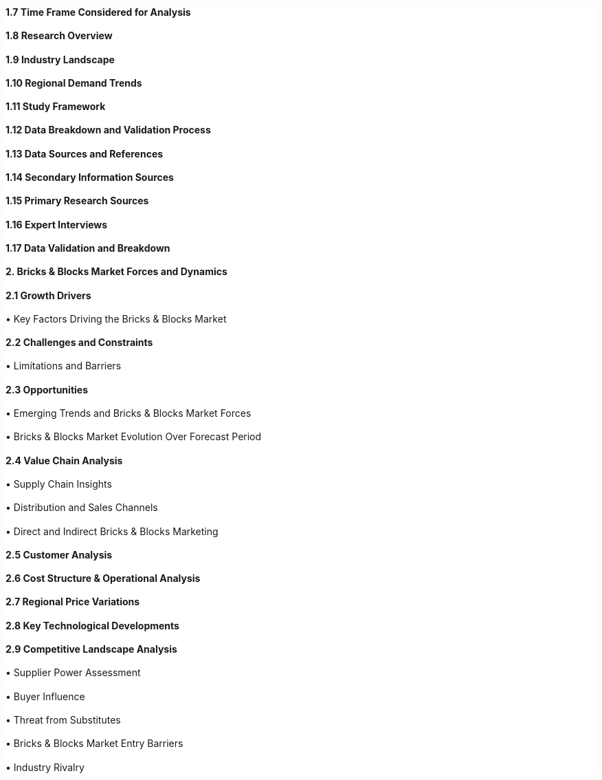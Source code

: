 <strong>1.7 Time Frame Considered for Analysis</strong>

<strong>1.8 Research Overview</strong>

<strong>1.9 Industry Landscape</strong>

<strong>1.10 Regional Demand Trends</strong>

<strong>1.11 Study Framework</strong>

<strong>1.12 Data Breakdown and Validation Process</strong>

<strong>1.13 Data Sources and References</strong>

<strong>1.14 Secondary Information Sources</strong>

<strong>1.15 Primary Research Sources</strong>

<strong>1.16 Expert Interviews</strong>

<strong>1.17 Data Validation and Breakdown</strong>

<strong>2. Bricks & Blocks Market Forces and Dynamics</strong>

<strong>2.1 Growth Drivers</strong>

• Key Factors Driving the Bricks & Blocks Market

<strong>2.2 Challenges and Constraints</strong>

• Limitations and Barriers

<strong>2.3 Opportunities</strong>

• Emerging Trends and Bricks & Blocks Market Forces

• Bricks & Blocks Market Evolution Over Forecast Period

<strong>2.4 Value Chain Analysis</strong>

• Supply Chain Insights

• Distribution and Sales Channels

• Direct and Indirect Bricks & Blocks Marketing

<strong>2.5 Customer Analysis</strong>

<strong>2.6 Cost Structure & Operational Analysis</strong>

<strong>2.7 Regional Price Variations</strong>

<strong>2.8 Key Technological Developments</strong>

<strong>2.9 Competitive Landscape Analysis</strong>

• Supplier Power Assessment

• Buyer Influence

• Threat from Substitutes

• Bricks & Blocks Market Entry Barriers

• Industry Rivalry
